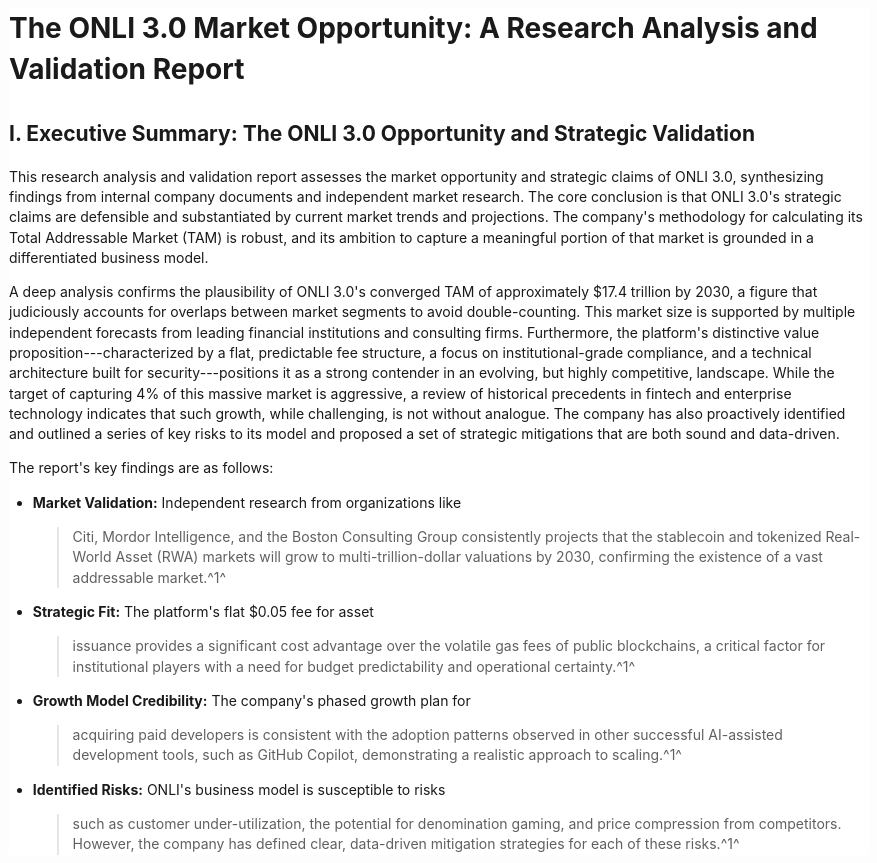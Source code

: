 # The ONLI 3.0 Market Opportunity: A Research Analysis and Validation Report

## I. Executive Summary: The ONLI 3.0 Opportunity and Strategic Validation

This research analysis and validation report assesses the market
opportunity and strategic claims of ONLI 3.0, synthesizing findings from
internal company documents and independent market research. The core
conclusion is that ONLI 3.0\'s strategic claims are defensible and
substantiated by current market trends and projections. The company\'s
methodology for calculating its Total Addressable Market (TAM) is
robust, and its ambition to capture a meaningful portion of that market
is grounded in a differentiated business model.

A deep analysis confirms the plausibility of ONLI 3.0\'s converged TAM
of approximately \$17.4 trillion by 2030, a figure that judiciously
accounts for overlaps between market segments to avoid double-counting.
This market size is supported by multiple independent forecasts from
leading financial institutions and consulting firms. Furthermore, the
platform\'s distinctive value proposition---characterized by a flat,
predictable fee structure, a focus on institutional-grade compliance,
and a technical architecture built for security---positions it as a
strong contender in an evolving, but highly competitive, landscape.
While the target of capturing 4% of this massive market is aggressive, a
review of historical precedents in fintech and enterprise technology
indicates that such growth, while challenging, is not without analogue.
The company has also proactively identified and outlined a series of key
risks to its model and proposed a set of strategic mitigations that are
both sound and data-driven.

The report\'s key findings are as follows:

-   **Market Validation:** Independent research from organizations like
    > Citi, Mordor Intelligence, and the Boston Consulting Group
    > consistently projects that the stablecoin and tokenized Real-World
    > Asset (RWA) markets will grow to multi-trillion-dollar valuations
    > by 2030, confirming the existence of a vast addressable market.^1^

-   **Strategic Fit:** The platform\'s flat \$0.05 fee for asset
    > issuance provides a significant cost advantage over the volatile
    > gas fees of public blockchains, a critical factor for
    > institutional players with a need for budget predictability and
    > operational certainty.^1^

-   **Growth Model Credibility:** The company\'s phased growth plan for
    > acquiring paid developers is consistent with the adoption patterns
    > observed in other successful AI-assisted development tools, such
    > as GitHub Copilot, demonstrating a realistic approach to
    > scaling.^1^

-   **Identified Risks:** ONLI\'s business model is susceptible to risks
    > such as customer under-utilization, the potential for denomination
    > gaming, and price compression from competitors. However, the
    > company has defined clear, data-driven mitigation strategies for
    > each of these risks.^1^
